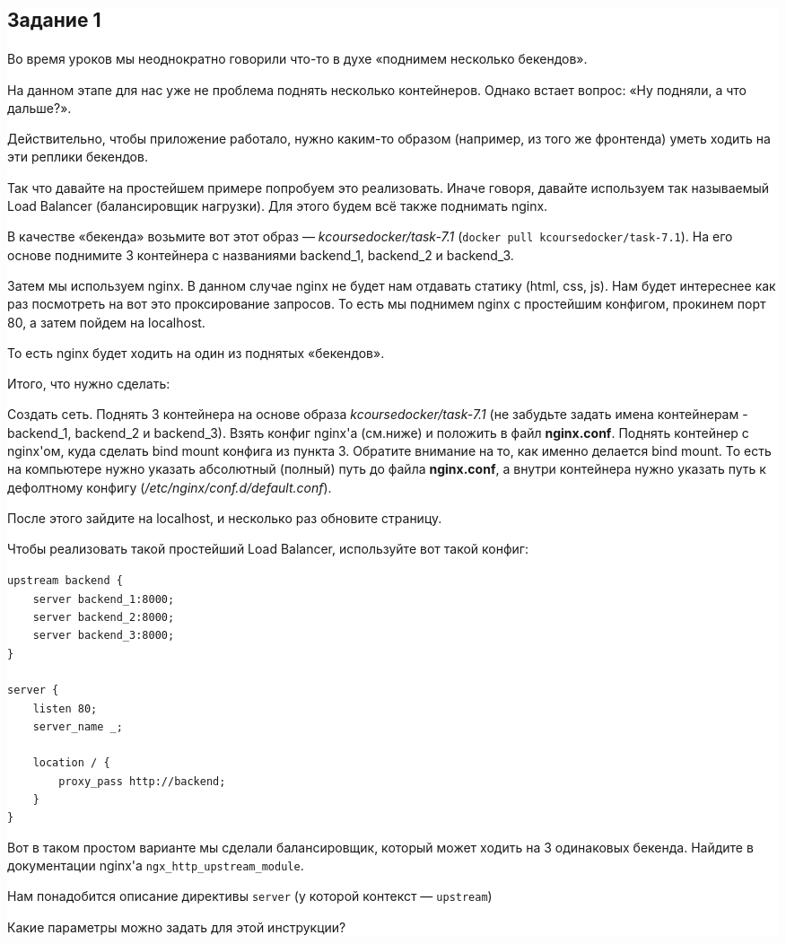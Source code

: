 ## Задание 1
Во время уроков мы неоднократно говорили что-то в духе «поднимем несколько бекендов». 

На данном этапе для нас уже не проблема поднять несколько контейнеров. Однако встает вопрос: «Ну подняли, а что дальше?».

Действительно, чтобы приложение работало, нужно каким-то образом (например, из того же фронтенда) уметь ходить на эти реплики бекендов.

Так что давайте на простейшем примере попробуем это реализовать. Иначе говоря, давайте используем так называемый Load Balancer (балансировщик нагрузки). Для этого будем всё также поднимать nginx.

В качестве «бекенда» возьмите вот этот образ — *kcoursedocker/task-7.1* (```docker pull kcoursedocker/task-7.1```). На его основе поднимите 3 контейнера с названиями backend_1, backend_2 и backend_3.

Затем мы используем nginx. В данном случае nginx не будет нам отдавать статику (html, css, js). Нам будет интереснее как раз посмотреть на вот это проксирование запросов. То есть мы поднимем nginx с простейшим конфигом, прокинем порт 80, а затем пойдем на localhost.

То есть nginx будет ходить на один из поднятых «бекендов».

Итого, что нужно сделать:

Создать сеть.
Поднять 3 контейнера на основе образа *kcoursedocker/task-7.1* (не забудьте задать имена контейнерам - backend_1, backend_2 и backend_3).
Взять конфиг nginx'а (см.ниже) и положить в файл **nginx.conf**.
Поднять контейнер с nginx'ом, куда сделать bind mount конфига из пункта 3.
Обратите внимание на то, как именно делается bind mount. То есть на компьютере нужно указать абсолютный (полный) путь до файла **nginx.conf**, а внутри контейнера нужно указать путь к дефолтному конфигу (*/etc/nginx/conf.d/default.conf*).

После этого зайдите на localhost, и несколько раз обновите страницу.

Чтобы реализовать такой простейший Load Balancer, используйте вот такой конфиг:
```
upstream backend {
    server backend_1:8000;
    server backend_2:8000;
    server backend_3:8000;
}

server {
    listen 80;
    server_name _;

    location / {
        proxy_pass http://backend;
    }
}
```

Вот в таком простом варианте мы сделали балансировщик, который может ходить на 3 одинаковых бекенда. 
Найдите в документации nginx'а ```ngx_http_upstream_module```.

Нам понадобится описание директивы ```server``` (у которой контекст — ```upstream```)

Какие параметры можно задать для этой инструкции?
